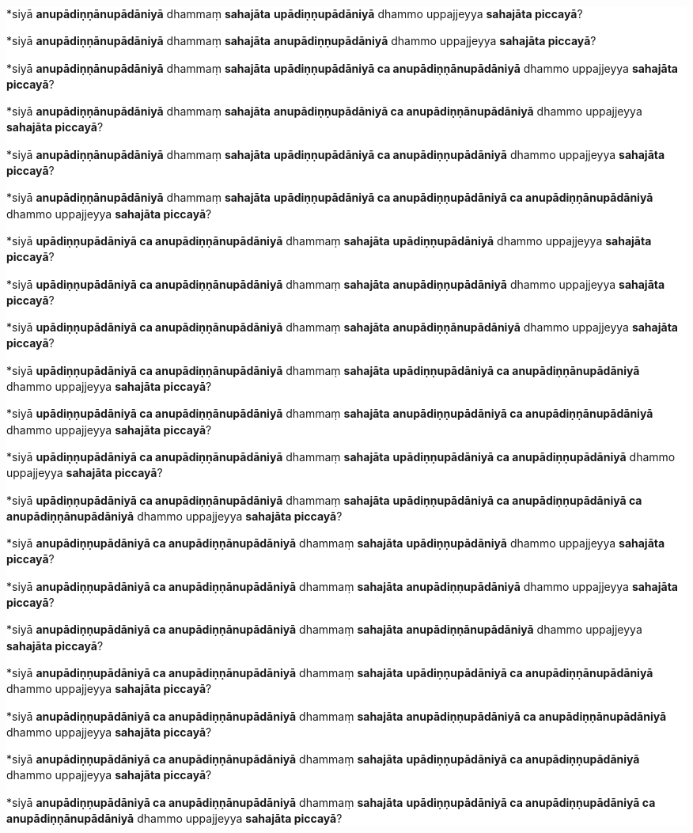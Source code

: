    *siyā **anupādiṇṇānupādāniyā** dhammaṃ **sahajāta** **upādiṇṇupādāniyā** dhammo uppajjeyya **sahajāta piccayā**?

   *siyā **anupādiṇṇānupādāniyā** dhammaṃ **sahajāta** **anupādiṇṇupādāniyā** dhammo uppajjeyya **sahajāta piccayā**?

   *siyā **anupādiṇṇānupādāniyā** dhammaṃ **sahajāta** **upādiṇṇupādāniyā ca anupādiṇṇānupādāniyā** dhammo uppajjeyya **sahajāta piccayā**?

   *siyā **anupādiṇṇānupādāniyā** dhammaṃ **sahajāta** **anupādiṇṇupādāniyā ca anupādiṇṇānupādāniyā** dhammo uppajjeyya **sahajāta piccayā**?

   *siyā **anupādiṇṇānupādāniyā** dhammaṃ **sahajāta** **upādiṇṇupādāniyā ca anupādiṇṇupādāniyā** dhammo uppajjeyya **sahajāta piccayā**?

   *siyā **anupādiṇṇānupādāniyā** dhammaṃ **sahajāta** **upādiṇṇupādāniyā ca anupādiṇṇupādāniyā ca anupādiṇṇānupādāniyā** dhammo uppajjeyya **sahajāta piccayā**?

   *siyā **upādiṇṇupādāniyā ca anupādiṇṇānupādāniyā** dhammaṃ **sahajāta** **upādiṇṇupādāniyā** dhammo uppajjeyya **sahajāta piccayā**?

   *siyā **upādiṇṇupādāniyā ca anupādiṇṇānupādāniyā** dhammaṃ **sahajāta** **anupādiṇṇupādāniyā** dhammo uppajjeyya **sahajāta piccayā**?

   *siyā **upādiṇṇupādāniyā ca anupādiṇṇānupādāniyā** dhammaṃ **sahajāta** **anupādiṇṇānupādāniyā** dhammo uppajjeyya **sahajāta piccayā**?

   *siyā **upādiṇṇupādāniyā ca anupādiṇṇānupādāniyā** dhammaṃ **sahajāta** **upādiṇṇupādāniyā ca anupādiṇṇānupādāniyā** dhammo uppajjeyya **sahajāta piccayā**?

   *siyā **upādiṇṇupādāniyā ca anupādiṇṇānupādāniyā** dhammaṃ **sahajāta** **anupādiṇṇupādāniyā ca anupādiṇṇānupādāniyā** dhammo uppajjeyya **sahajāta piccayā**?

   *siyā **upādiṇṇupādāniyā ca anupādiṇṇānupādāniyā** dhammaṃ **sahajāta** **upādiṇṇupādāniyā ca anupādiṇṇupādāniyā** dhammo uppajjeyya **sahajāta piccayā**?

   *siyā **upādiṇṇupādāniyā ca anupādiṇṇānupādāniyā** dhammaṃ **sahajāta** **upādiṇṇupādāniyā ca anupādiṇṇupādāniyā ca anupādiṇṇānupādāniyā** dhammo uppajjeyya **sahajāta piccayā**?

   *siyā **anupādiṇṇupādāniyā ca anupādiṇṇānupādāniyā** dhammaṃ **sahajāta** **upādiṇṇupādāniyā** dhammo uppajjeyya **sahajāta piccayā**?

   *siyā **anupādiṇṇupādāniyā ca anupādiṇṇānupādāniyā** dhammaṃ **sahajāta** **anupādiṇṇupādāniyā** dhammo uppajjeyya **sahajāta piccayā**?

   *siyā **anupādiṇṇupādāniyā ca anupādiṇṇānupādāniyā** dhammaṃ **sahajāta** **anupādiṇṇānupādāniyā** dhammo uppajjeyya **sahajāta piccayā**?

   *siyā **anupādiṇṇupādāniyā ca anupādiṇṇānupādāniyā** dhammaṃ **sahajāta** **upādiṇṇupādāniyā ca anupādiṇṇānupādāniyā** dhammo uppajjeyya **sahajāta piccayā**?

   *siyā **anupādiṇṇupādāniyā ca anupādiṇṇānupādāniyā** dhammaṃ **sahajāta** **anupādiṇṇupādāniyā ca anupādiṇṇānupādāniyā** dhammo uppajjeyya **sahajāta piccayā**?

   *siyā **anupādiṇṇupādāniyā ca anupādiṇṇānupādāniyā** dhammaṃ **sahajāta** **upādiṇṇupādāniyā ca anupādiṇṇupādāniyā** dhammo uppajjeyya **sahajāta piccayā**?

   *siyā **anupādiṇṇupādāniyā ca anupādiṇṇānupādāniyā** dhammaṃ **sahajāta** **upādiṇṇupādāniyā ca anupādiṇṇupādāniyā ca anupādiṇṇānupādāniyā** dhammo uppajjeyya **sahajāta piccayā**?
